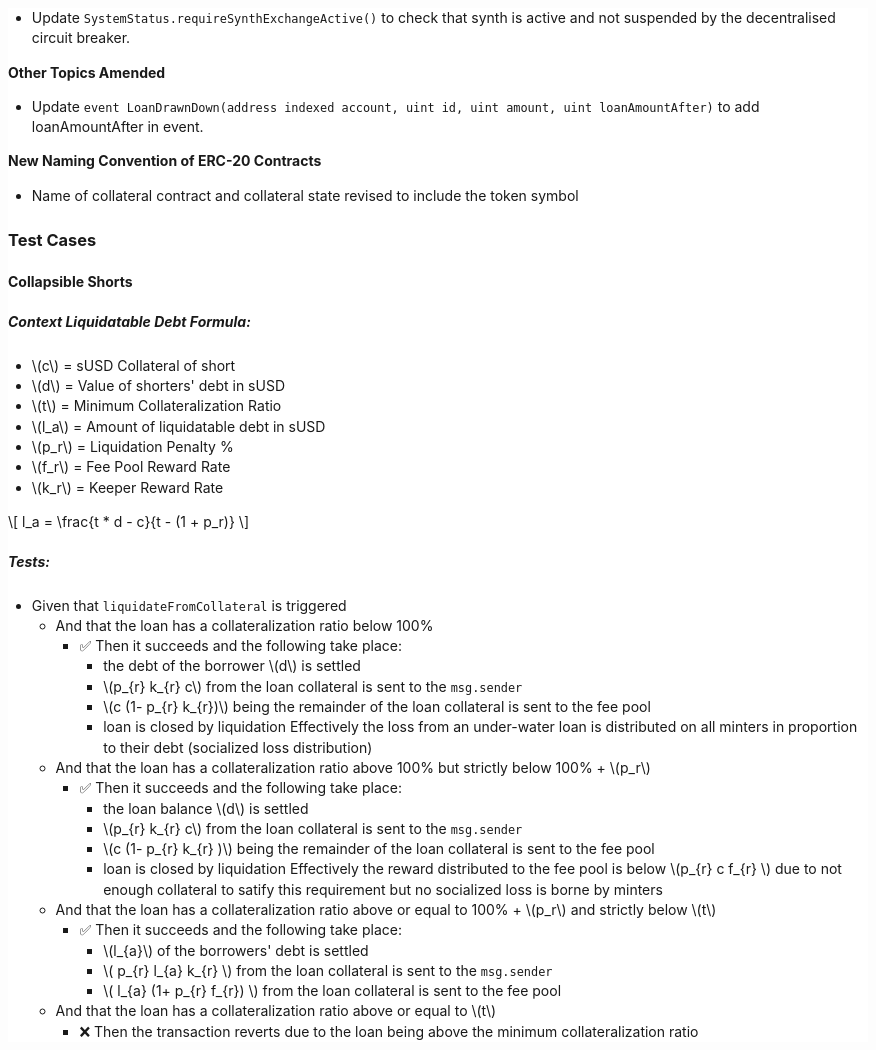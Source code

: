 - Update `SystemStatus.requireSynthExchangeActive()` to check that synth is active and not suspended by the decentralised circuit breaker.

**Other Topics Amended**

- Update `event LoanDrawnDown(address indexed account, uint id, uint amount, uint loanAmountAfter)` to add loanAmountAfter in event.

**New Naming Convention of ERC-20 Contracts**
- Name of collateral contract and collateral state revised to include the token symbol

### Test Cases

#### Collapsible Shorts

##### Context Liquidatable Debt Formula:
- \\(c\\) = sUSD  Collateral of short
- \\(d\\) = Value of shorters' debt in sUSD 
- \\(t\\) = Minimum Collateralization Ratio
- \\(l_a\\) = Amount of liquidatable debt in sUSD
- \\(p_r\\) = Liquidation Penalty %
- \\(f_r\\) = Fee Pool Reward Rate
- \\(k_r\\) = Keeper Reward Rate

\\[
l_a = \frac{t * d - c}{t - (1 + p_r)}
\\]

##### Tests:
- Given that `liquidateFromCollateral` is triggered 
  - And that the loan has a collateralization ratio below 100%
      - ✅ Then it succeeds and the following take place:
	      - the debt of the borrower \\(d\\) is settled
          - \\(p_{r}  k_{r} c\\) from the loan collateral is sent to the `msg.sender`
          - \\(c (1- p_{r} k_{r})\\) being the remainder of the loan collateral is sent to the fee pool
          - loan is closed by liquidation
        Effectively the loss from an under-water loan is distributed on all minters in proportion to their debt (socialized loss distribution)
  - And that the loan has a collateralization ratio above 100% but strictly below 100% + \\(p_r\\)
      - ✅ Then it succeeds and the following take place:
	      - the loan balance \\(d\\) is settled
          - \\(p_{r}  k_{r} c\\) from the loan collateral is sent to the `msg.sender`
          - \\(c (1- p_{r} k_{r} )\\) being the remainder of the loan collateral is sent to the fee pool
          - loan is closed by liquidation
        Effectively the reward distributed to the fee pool is below \\(p_{r} c f_{r} \\) due to not enough collateral to satify this requirement but no socialized loss is borne by minters
  - And that the loan has a collateralization ratio above or equal to 100% + \\(p_r\\) and strictly below \\(t\\)
      - ✅ Then it succeeds and the following take place:
	      - \\(l_{a}\\) of the borrowers' debt is settled
          - \\( p_{r} l_{a} k_{r} \\) from the loan collateral is sent to the `msg.sender`
          - \\( l_{a} (1+ p_{r} f_{r}) \\) from the loan collateral  is sent to the fee pool
  - And that the loan has a collateralization ratio above or equal to \\(t\\)
     - ❌ Then the transaction reverts due to the loan being above the minimum collateralization ratio
        